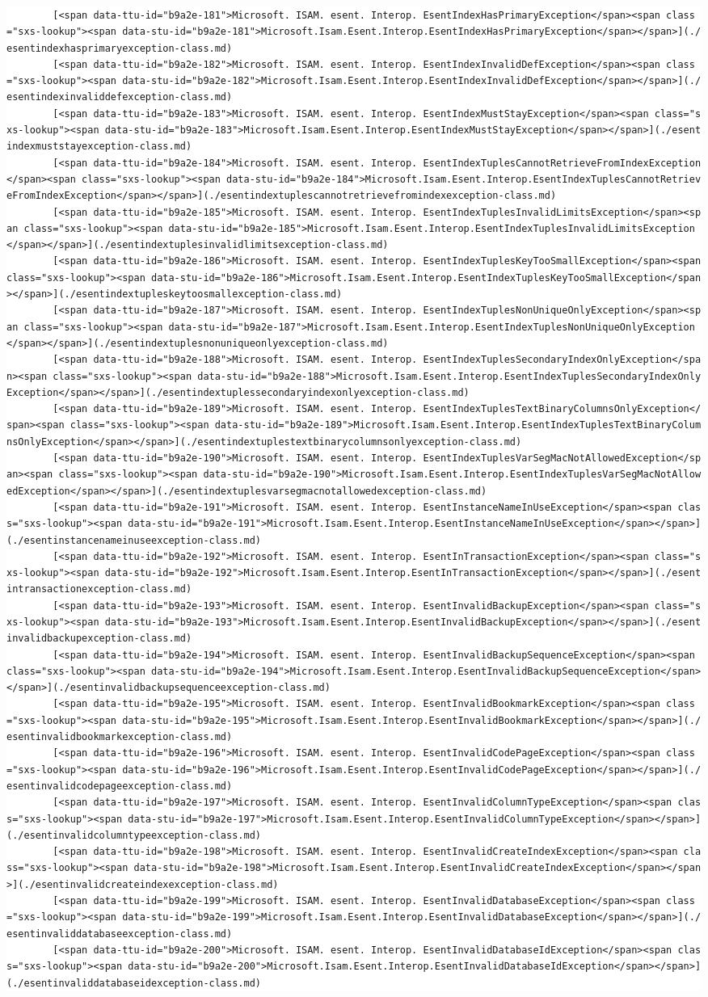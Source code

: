             [<span data-ttu-id="b9a2e-181">Microsoft. ISAM. esent. Interop. EsentIndexHasPrimaryException</span><span class="sxs-lookup"><span data-stu-id="b9a2e-181">Microsoft.Isam.Esent.Interop.EsentIndexHasPrimaryException</span></span>](./esentindexhasprimaryexception-class.md)  
            [<span data-ttu-id="b9a2e-182">Microsoft. ISAM. esent. Interop. EsentIndexInvalidDefException</span><span class="sxs-lookup"><span data-stu-id="b9a2e-182">Microsoft.Isam.Esent.Interop.EsentIndexInvalidDefException</span></span>](./esentindexinvaliddefexception-class.md)  
            [<span data-ttu-id="b9a2e-183">Microsoft. ISAM. esent. Interop. EsentIndexMustStayException</span><span class="sxs-lookup"><span data-stu-id="b9a2e-183">Microsoft.Isam.Esent.Interop.EsentIndexMustStayException</span></span>](./esentindexmuststayexception-class.md)  
            [<span data-ttu-id="b9a2e-184">Microsoft. ISAM. esent. Interop. EsentIndexTuplesCannotRetrieveFromIndexException</span><span class="sxs-lookup"><span data-stu-id="b9a2e-184">Microsoft.Isam.Esent.Interop.EsentIndexTuplesCannotRetrieveFromIndexException</span></span>](./esentindextuplescannotretrievefromindexexception-class.md)  
            [<span data-ttu-id="b9a2e-185">Microsoft. ISAM. esent. Interop. EsentIndexTuplesInvalidLimitsException</span><span class="sxs-lookup"><span data-stu-id="b9a2e-185">Microsoft.Isam.Esent.Interop.EsentIndexTuplesInvalidLimitsException</span></span>](./esentindextuplesinvalidlimitsexception-class.md)  
            [<span data-ttu-id="b9a2e-186">Microsoft. ISAM. esent. Interop. EsentIndexTuplesKeyTooSmallException</span><span class="sxs-lookup"><span data-stu-id="b9a2e-186">Microsoft.Isam.Esent.Interop.EsentIndexTuplesKeyTooSmallException</span></span>](./esentindextupleskeytoosmallexception-class.md)  
            [<span data-ttu-id="b9a2e-187">Microsoft. ISAM. esent. Interop. EsentIndexTuplesNonUniqueOnlyException</span><span class="sxs-lookup"><span data-stu-id="b9a2e-187">Microsoft.Isam.Esent.Interop.EsentIndexTuplesNonUniqueOnlyException</span></span>](./esentindextuplesnonuniqueonlyexception-class.md)  
            [<span data-ttu-id="b9a2e-188">Microsoft. ISAM. esent. Interop. EsentIndexTuplesSecondaryIndexOnlyException</span><span class="sxs-lookup"><span data-stu-id="b9a2e-188">Microsoft.Isam.Esent.Interop.EsentIndexTuplesSecondaryIndexOnlyException</span></span>](./esentindextuplessecondaryindexonlyexception-class.md)  
            [<span data-ttu-id="b9a2e-189">Microsoft. ISAM. esent. Interop. EsentIndexTuplesTextBinaryColumnsOnlyException</span><span class="sxs-lookup"><span data-stu-id="b9a2e-189">Microsoft.Isam.Esent.Interop.EsentIndexTuplesTextBinaryColumnsOnlyException</span></span>](./esentindextuplestextbinarycolumnsonlyexception-class.md)  
            [<span data-ttu-id="b9a2e-190">Microsoft. ISAM. esent. Interop. EsentIndexTuplesVarSegMacNotAllowedException</span><span class="sxs-lookup"><span data-stu-id="b9a2e-190">Microsoft.Isam.Esent.Interop.EsentIndexTuplesVarSegMacNotAllowedException</span></span>](./esentindextuplesvarsegmacnotallowedexception-class.md)  
            [<span data-ttu-id="b9a2e-191">Microsoft. ISAM. esent. Interop. EsentInstanceNameInUseException</span><span class="sxs-lookup"><span data-stu-id="b9a2e-191">Microsoft.Isam.Esent.Interop.EsentInstanceNameInUseException</span></span>](./esentinstancenameinuseexception-class.md)  
            [<span data-ttu-id="b9a2e-192">Microsoft. ISAM. esent. Interop. EsentInTransactionException</span><span class="sxs-lookup"><span data-stu-id="b9a2e-192">Microsoft.Isam.Esent.Interop.EsentInTransactionException</span></span>](./esentintransactionexception-class.md)  
            [<span data-ttu-id="b9a2e-193">Microsoft. ISAM. esent. Interop. EsentInvalidBackupException</span><span class="sxs-lookup"><span data-stu-id="b9a2e-193">Microsoft.Isam.Esent.Interop.EsentInvalidBackupException</span></span>](./esentinvalidbackupexception-class.md)  
            [<span data-ttu-id="b9a2e-194">Microsoft. ISAM. esent. Interop. EsentInvalidBackupSequenceException</span><span class="sxs-lookup"><span data-stu-id="b9a2e-194">Microsoft.Isam.Esent.Interop.EsentInvalidBackupSequenceException</span></span>](./esentinvalidbackupsequenceexception-class.md)  
            [<span data-ttu-id="b9a2e-195">Microsoft. ISAM. esent. Interop. EsentInvalidBookmarkException</span><span class="sxs-lookup"><span data-stu-id="b9a2e-195">Microsoft.Isam.Esent.Interop.EsentInvalidBookmarkException</span></span>](./esentinvalidbookmarkexception-class.md)  
            [<span data-ttu-id="b9a2e-196">Microsoft. ISAM. esent. Interop. EsentInvalidCodePageException</span><span class="sxs-lookup"><span data-stu-id="b9a2e-196">Microsoft.Isam.Esent.Interop.EsentInvalidCodePageException</span></span>](./esentinvalidcodepageexception-class.md)  
            [<span data-ttu-id="b9a2e-197">Microsoft. ISAM. esent. Interop. EsentInvalidColumnTypeException</span><span class="sxs-lookup"><span data-stu-id="b9a2e-197">Microsoft.Isam.Esent.Interop.EsentInvalidColumnTypeException</span></span>](./esentinvalidcolumntypeexception-class.md)  
            [<span data-ttu-id="b9a2e-198">Microsoft. ISAM. esent. Interop. EsentInvalidCreateIndexException</span><span class="sxs-lookup"><span data-stu-id="b9a2e-198">Microsoft.Isam.Esent.Interop.EsentInvalidCreateIndexException</span></span>](./esentinvalidcreateindexexception-class.md)  
            [<span data-ttu-id="b9a2e-199">Microsoft. ISAM. esent. Interop. EsentInvalidDatabaseException</span><span class="sxs-lookup"><span data-stu-id="b9a2e-199">Microsoft.Isam.Esent.Interop.EsentInvalidDatabaseException</span></span>](./esentinvaliddatabaseexception-class.md)  
            [<span data-ttu-id="b9a2e-200">Microsoft. ISAM. esent. Interop. EsentInvalidDatabaseIdException</span><span class="sxs-lookup"><span data-stu-id="b9a2e-200">Microsoft.Isam.Esent.Interop.EsentInvalidDatabaseIdException</span></span>](./esentinvaliddatabaseidexception-class.md)  